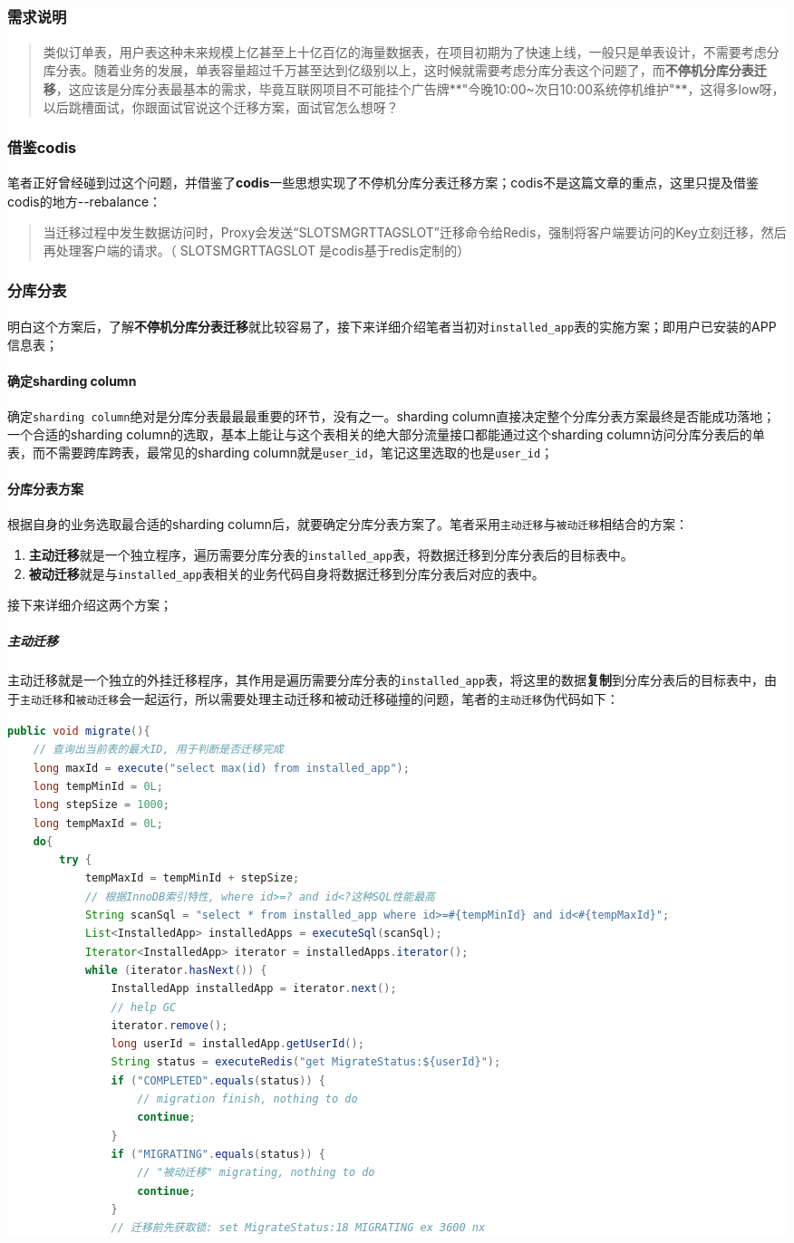 
### 需求说明

> 类似订单表，用户表这种未来规模上亿甚至上十亿百亿的海量数据表，在项目初期为了快速上线，一般只是单表设计，不需要考虑分库分表。随着业务的发展，单表容量超过千万甚至达到亿级别以上，这时候就需要考虑分库分表这个问题了，而**不停机分库分表迁移**，这应该是分库分表最基本的需求，毕竟互联网项目不可能挂个广告牌**"今晚10:00~次日10:00系统停机维护"**，这得多low呀，以后跳槽面试，你跟面试官说这个迁移方案，面试官怎么想呀？

### 借鉴codis

笔者正好曾经碰到过这个问题，并借鉴了**codis**一些思想实现了不停机分库分表迁移方案；codis不是这篇文章的重点，这里只提及借鉴codis的地方--rebalance：

> 当迁移过程中发生数据访问时，Proxy会发送“SLOTSMGRTTAGSLOT”迁移命令给Redis，强制将客户端要访问的Key立刻迁移，然后再处理客户端的请求。（ SLOTSMGRTTAGSLOT 是codis基于redis定制的）

### 分库分表

明白这个方案后，了解**不停机分库分表迁移**就比较容易了，接下来详细介绍笔者当初对`installed_app`表的实施方案；即用户已安装的APP信息表；

#### 确定sharding column

确定`sharding column`绝对是分库分表最最最重要的环节，没有之一。sharding column直接决定整个分库分表方案最终是否能成功落地；一个合适的sharding column的选取，基本上能让与这个表相关的绝大部分流量接口都能通过这个sharding column访问分库分表后的单表，而不需要跨库跨表，最常见的sharding column就是`user_id`，笔记这里选取的也是`user_id`；

#### 分库分表方案

根据自身的业务选取最合适的sharding column后，就要确定分库分表方案了。笔者采用`主动迁移`与`被动迁移`相结合的方案：

1. **主动迁移**就是一个独立程序，遍历需要分库分表的`installed_app`表，将数据迁移到分库分表后的目标表中。
2. **被动迁移**就是与`installed_app`表相关的业务代码自身将数据迁移到分库分表后对应的表中。

接下来详细介绍这两个方案；

##### 主动迁移

主动迁移就是一个独立的外挂迁移程序，其作用是遍历需要分库分表的`installed_app`表，将这里的数据**复制**到分库分表后的目标表中，由于`主动迁移`和`被动迁移`会一起运行，所以需要处理主动迁移和被动迁移碰撞的问题，笔者的`主动迁移`伪代码如下：

```java
public void migrate(){
    // 查询出当前表的最大ID, 用于判断是否迁移完成
    long maxId = execute("select max(id) from installed_app");
    long tempMinId = 0L;
    long stepSize = 1000;
    long tempMaxId = 0L;
    do{
        try {
            tempMaxId = tempMinId + stepSize;
            // 根据InnoDB索引特性, where id>=? and id<?这种SQL性能最高
            String scanSql = "select * from installed_app where id>=#{tempMinId} and id<#{tempMaxId}";
            List<InstalledApp> installedApps = executeSql(scanSql);
            Iterator<InstalledApp> iterator = installedApps.iterator();
            while (iterator.hasNext()) {
                InstalledApp installedApp = iterator.next();
                // help GC
                iterator.remove();
                long userId = installedApp.getUserId();
                String status = executeRedis("get MigrateStatus:${userId}");
                if ("COMPLETED".equals(status)) {
                    // migration finish, nothing to do
                    continue;
                }
                if ("MIGRATING".equals(status)) {
                    // "被动迁移" migrating, nothing to do
                    continue;
                }
                // 迁移前先获取锁: set MigrateStatus:18 MIGRATING ex 3600 nx
```